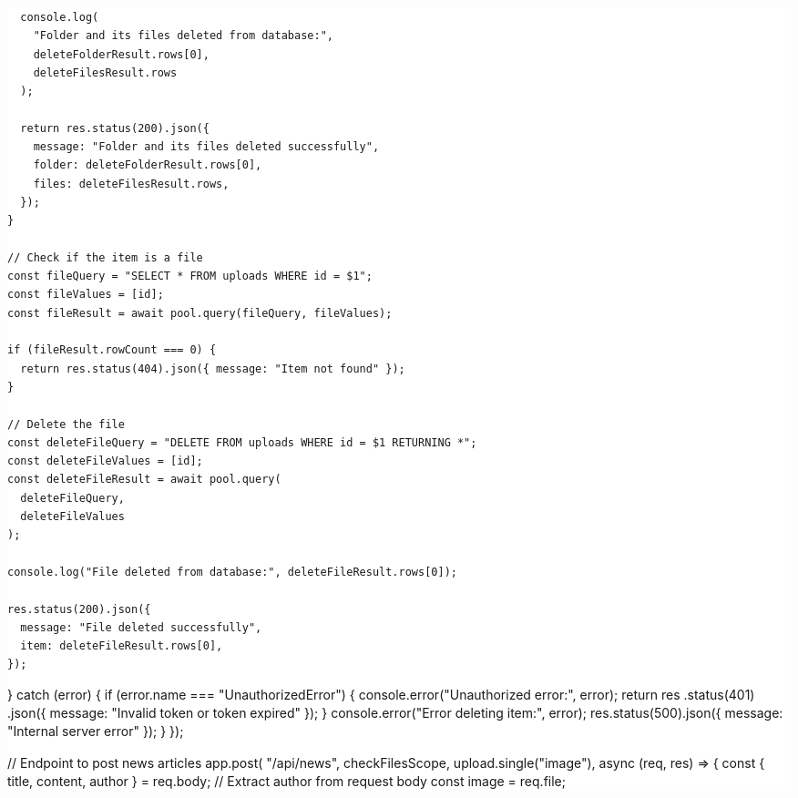       console.log(
        "Folder and its files deleted from database:",
        deleteFolderResult.rows[0],
        deleteFilesResult.rows
      );

      return res.status(200).json({
        message: "Folder and its files deleted successfully",
        folder: deleteFolderResult.rows[0],
        files: deleteFilesResult.rows,
      });
    }

    // Check if the item is a file
    const fileQuery = "SELECT * FROM uploads WHERE id = $1";
    const fileValues = [id];
    const fileResult = await pool.query(fileQuery, fileValues);

    if (fileResult.rowCount === 0) {
      return res.status(404).json({ message: "Item not found" });
    }

    // Delete the file
    const deleteFileQuery = "DELETE FROM uploads WHERE id = $1 RETURNING *";
    const deleteFileValues = [id];
    const deleteFileResult = await pool.query(
      deleteFileQuery,
      deleteFileValues
    );

    console.log("File deleted from database:", deleteFileResult.rows[0]);

    res.status(200).json({
      message: "File deleted successfully",
      item: deleteFileResult.rows[0],
    });

} catch (error) {
if (error.name === "UnauthorizedError") {
console.error("Unauthorized error:", error);
return res
.status(401)
.json({ message: "Invalid token or token expired" });
}
console.error("Error deleting item:", error);
res.status(500).json({ message: "Internal server error" });
}
});

// Endpoint to post news articles
app.post(
"/api/news",
checkFilesScope,
upload.single("image"),
async (req, res) => {
const { title, content, author } = req.body; // Extract author from request body
const image = req.file;
